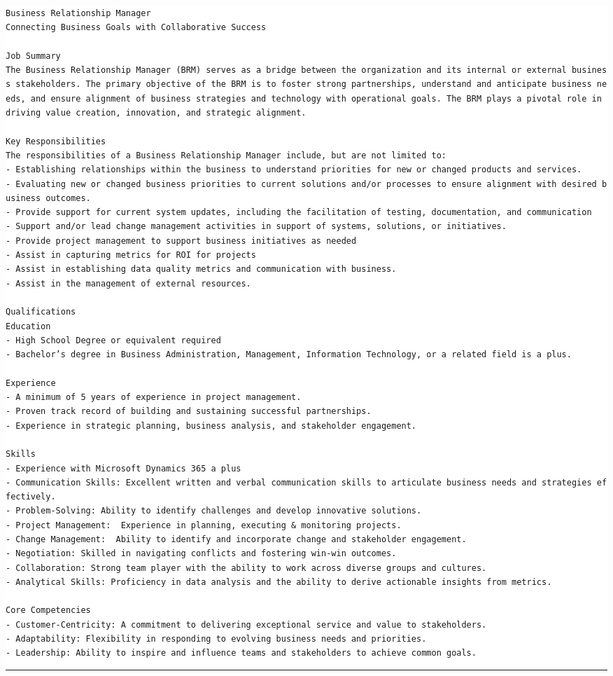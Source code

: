 ```
Business Relationship Manager
Connecting Business Goals with Collaborative Success
 
Job Summary
The Business Relationship Manager (BRM) serves as a bridge between the organization and its internal or external business stakeholders. The primary objective of the BRM is to foster strong partnerships, understand and anticipate business needs, and ensure alignment of business strategies and technology with operational goals. The BRM plays a pivotal role in driving value creation, innovation, and strategic alignment.

Key Responsibilities
The responsibilities of a Business Relationship Manager include, but are not limited to:
- Establishing relationships within the business to understand priorities for new or changed products and services.
- Evaluating new or changed business priorities to current solutions and/or processes to ensure alignment with desired business outcomes.
- Provide support for current system updates, including the facilitation of testing, documentation, and communication
- Support and/or lead change management activities in support of systems, solutions, or initiatives.
- Provide project management to support business initiatives as needed
- Assist in capturing metrics for ROI for projects
- Assist in establishing data quality metrics and communication with business.
- Assist in the management of external resources.
 
Qualifications
Education
- High School Degree or equivalent required
- Bachelor’s degree in Business Administration, Management, Information Technology, or a related field is a plus.
 
Experience
- A minimum of 5 years of experience in project management.
- Proven track record of building and sustaining successful partnerships.
- Experience in strategic planning, business analysis, and stakeholder engagement.
 
Skills
- Experience with Microsoft Dynamics 365 a plus
- Communication Skills: Excellent written and verbal communication skills to articulate business needs and strategies effectively.
- Problem-Solving: Ability to identify challenges and develop innovative solutions.
- Project Management:  Experience in planning, executing & monitoring projects.
- Change Management:  Ability to identify and incorporate change and stakeholder engagement.
- Negotiation: Skilled in navigating conflicts and fostering win-win outcomes.
- Collaboration: Strong team player with the ability to work across diverse groups and cultures.
- Analytical Skills: Proficiency in data analysis and the ability to derive actionable insights from metrics.
 
Core Competencies
- Customer-Centricity: A commitment to delivering exceptional service and value to stakeholders.
- Adaptability: Flexibility in responding to evolving business needs and priorities.
- Leadership: Ability to inspire and influence teams and stakeholders to achieve common goals.
```

---